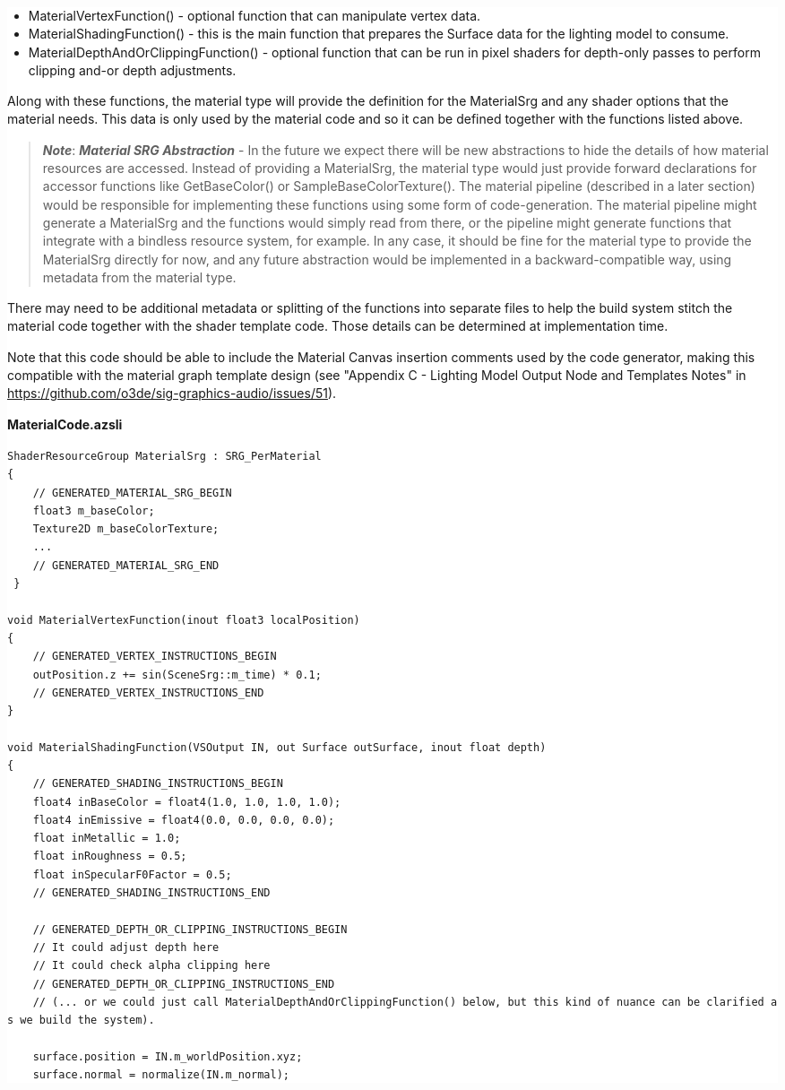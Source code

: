 *   MaterialVertexFunction() - optional function that can manipulate vertex data.
*   MaterialShadingFunction() - this is the main function that prepares the Surface data for the lighting model to consume.
*   MaterialDepthAndOrClippingFunction() - optional function that can be run in pixel shaders for depth-only passes to perform clipping and-or depth adjustments.

Along with these functions, the material type will provide the definition for the MaterialSrg and any shader options that the material needs. This data is only used by the material code and so it can be defined together with the functions listed above.

> **_Note_**: **_Material SRG Abstraction_** - In the future we expect there will be new abstractions to hide the details of how material resources are accessed. Instead of providing a MaterialSrg, the material type would just provide forward declarations for accessor functions like GetBaseColor() or SampleBaseColorTexture(). The material pipeline (described in a later section) would be responsible for implementing these functions using some form of code-generation. The material pipeline might generate a MaterialSrg and the functions would simply read from there, or the pipeline might generate functions that integrate with a bindless resource system, for example. In any case, it should be fine for the material type to provide the MaterialSrg directly for now, and any future abstraction would be implemented in a backward-compatible way, using metadata from the material type. 

There may need to be additional metadata or splitting of the functions into separate files to help the build system stitch the material code together with the shader template code. Those details can be determined at implementation time.

Note that this code should be able to include the Material Canvas insertion comments used by the code generator, making this compatible with the material graph template design (see "Appendix C - Lighting Model Output Node and Templates Notes" in https://github.com/o3de/sig-graphics-audio/issues/51).

**MaterialCode.azsli**
```hlsl
ShaderResourceGroup MaterialSrg : SRG_PerMaterial
{
    // GENERATED_MATERIAL_SRG_BEGIN
    float3 m_baseColor;
    Texture2D m_baseColorTexture;
    ...
    // GENERATED_MATERIAL_SRG_END
 }
 
void MaterialVertexFunction(inout float3 localPosition)
{
    // GENERATED_VERTEX_INSTRUCTIONS_BEGIN
    outPosition.z += sin(SceneSrg::m_time) * 0.1;
    // GENERATED_VERTEX_INSTRUCTIONS_END
}
 
void MaterialShadingFunction(VSOutput IN, out Surface outSurface, inout float depth)
{
    // GENERATED_SHADING_INSTRUCTIONS_BEGIN
    float4 inBaseColor = float4(1.0, 1.0, 1.0, 1.0);
    float4 inEmissive = float4(0.0, 0.0, 0.0, 0.0);
    float inMetallic = 1.0;
    float inRoughness = 0.5;
    float inSpecularF0Factor = 0.5;
    // GENERATED_SHADING_INSTRUCTIONS_END
   
    // GENERATED_DEPTH_OR_CLIPPING_INSTRUCTIONS_BEGIN
    // It could adjust depth here
    // It could check alpha clipping here
    // GENERATED_DEPTH_OR_CLIPPING_INSTRUCTIONS_END
    // (... or we could just call MaterialDepthAndOrClippingFunction() below, but this kind of nuance can be clarified as we build the system).
 
    surface.position = IN.m_worldPosition.xyz;
    surface.normal = normalize(IN.m_normal);
```